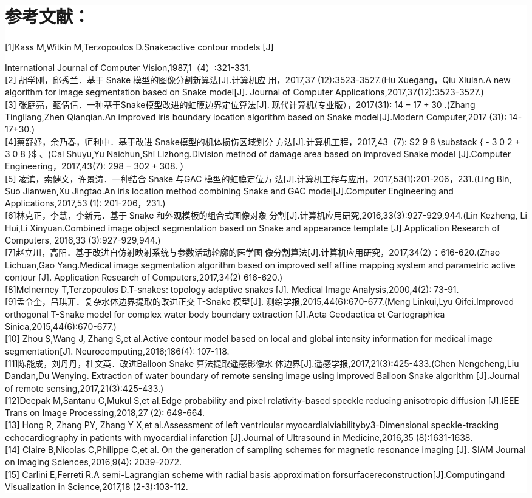 # 参考文献：

[1]Kass M,Witkin M,Terzopoulos D.Snake:active contour models [J]

International Journal of Computer Vision,1987,1（4）:321-331.   
[2] 胡学刚，邱秀兰．基于 Snake 模型的图像分割新算法[J].计算机应 用，2017,37 (12):3523-3527.(Hu Xuegang，Qiu Xiulan.A new algorithm for image segmentation based on Snake model[J]. Journal of Computer Applications,2017,37(12):3523-3527.)   
[3] 张庭亮，甄倩倩．一种基于Snake模型改进的虹膜边界定位算法[J]. 现代计算机(专业版），2017(31): $1 4 - 1 7 + 3 0$ .(Zhang Tingliang,Zhen Qianqian.An improved iris boundary location algorithm based on Snake model[J].Modern Computer,2017 (31): 14-17+30.)   
[4]蔡舒妤，余乃春，师利中．基于改进 Snake模型的机体损伤区域划分 方法[J].计算机工程，2017,43（7): $2 9 8 \substack { - 3 0 2 + 3 0 8 }$ 、(Cai Shuyu,Yu Naichun,Shi Lizhong.Division method of damage area based on improved Snake model [J].Computer Engineering，2017,43(7): $2 9 8 - 3 0 2 + 3 0 8 .$ ）   
[5] 凌滨，索健文，许景涛．一种结合 Snake 与GAC 模型的虹膜定位方 法[J].计算机工程与应用，2017,53(1):201-206，231.(Ling Bin, Suo Jianwen,Xu Jingtao.An iris location method combining Snake and GAC model[J].Computer Engineering and Applications,2017,53 (1): 201-206，231.)   
[6]林克正，李慧，李新元．基于 Snake 和外观模板的组合式图像对象 分割[J].计算机应用研究,2016,33(3):927-929,944.(Lin Kezheng, Li Hui,Li Xinyuan.Combined image object segmentation based on Snake and appearance template [J].Application Research of Computers, 2016,33 (3):927-929,944.)   
[7]赵立川，高阳．基于改进自仿射映射系统与参数活动轮廓的医学图 像分割算法[J].计算机应用研究，2017,34(2）：616-620.(Zhao Lichuan,Gao Yang.Medical image segmentation algorithm based on improved self affine mapping system and parametric active contour [J]. Application Research of Computers,2017,34(2) 616-620.)   
[8]McInerney T,Terzopoulos D.T-snakes: topology adaptive snakes [J]. Medical Image Analysis,2000,4(2): 73-91.   
[9]孟令奎，吕琪菲．复杂水体边界提取的改进正交 T-Snake 模型[J]. 测绘学报,2015,44(6):670-677.(Meng Linkui,Lyu Qifei.Improved orthogonal T-Snake model for complex water body boundary extraction [J].Acta Geodaetica et Cartographica Sinica,2015,44(6):670-677.)   
[10] Zhou S,Wang J, Zhang S,et al.Active contour model based on local and global intensity information for medical image segmentation[J]. Neurocomputing,2016;186(4): 107-118.   
[11]陈能成，刘丹丹，杜文英．改进Balloon Snake 算法提取遥感影像水 体边界[J].遥感学报,2017,21(3):425-433.(Chen Nengcheng,Liu Dandan,Du Wenying. Extraction of water boundary of remote sensing image using improved Balloon Snake algorithm [J].Journal of remote sensing,2017,21(3):425-433.)   
[12]Deepak M,Santanu C,Mukul S,et al.Edge probability and pixel relativity-based speckle reducing anisotropic diffusion [J].IEEE Trans on Image Processing,2018,27 (2): 649-664.   
[13] Hong R, Zhang PY, Zhang Y X,et al.Assessment of left ventricular myocardialviabilityby3-Dimensional speckle-tracking echocardiography in patients with myocardial infarction [J].Journal of Ultrasound in Medicine,2016,35 (8):1631-1638.   
[14] Claire B,Nicolas C,Philippe C,et al. On the generation of sampling schemes for magnetic resonance imaging [J]. SIAM Journal on Imaging Sciences,2016,9(4): 2039-2072.   
[15] Carlini E,Ferreti R.A semi-Lagrangian scheme with radial basis approximation forsurfacereconstruction[J].Computingand Visualization in Science,2017,18 (2-3):103-112.